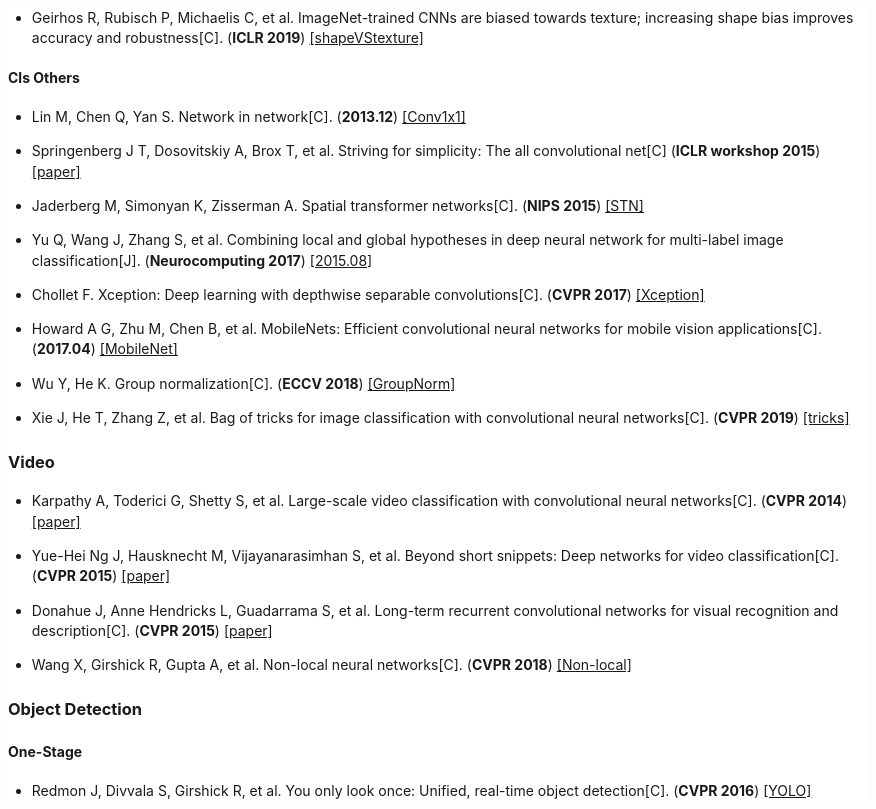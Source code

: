 - Geirhos R, Rubisch P, Michaelis C, et al. ImageNet-trained CNNs are biased towards texture; increasing shape bias improves accuracy and robustness[C]. (**ICLR 2019**) [[shapeVStexture]](https://arxiv.org/pdf/1811.12231.pdf)

#### Cls Others

- Lin M, Chen Q, Yan S. Network in network[C]. (**2013.12**) [[Conv1x1]](https://arxiv.org/pdf/1312.4400.pdf)

- Springenberg J T, Dosovitskiy A, Brox T, et al. Striving for simplicity: The all convolutional net[C] (**ICLR workshop 2015**) [[paper]](https://arxiv.org/pdf/1412.6806.pdf%20(http://arxiv.org/pdf/1412.6806.pdf))

- Jaderberg M, Simonyan K, Zisserman A. Spatial transformer networks[C]. (**NIPS 2015**) [[STN]](http://papers.nips.cc/paper/5854-spatial-transformer-networks.pdf)

- Yu Q, Wang J, Zhang S, et al. Combining local and global hypotheses in deep neural network for multi-label image classification[J].  (**Neurocomputing 2017**) [[2015.08]](https://pdf.xuebalib.com/xuebalib.com.17720.pdf)

- Chollet F. Xception: Deep learning with depthwise separable convolutions[C]. (**CVPR 2017**) [[Xception]](http://openaccess.thecvf.com/content_cvpr_2017/papers/Chollet_Xception_Deep_Learning_CVPR_2017_paper.pdf)

- Howard A G, Zhu M, Chen B, et al. MobileNets: Efficient convolutional neural networks for mobile vision applications[C]. (**2017.04**) [[MobileNet]](https://arxiv.org/pdf/1704.04861.pdf)

- Wu Y, He K. Group normalization[C]. (**ECCV 2018**) [[GroupNorm]](http://openaccess.thecvf.com/content_ECCV_2018/papers/Yuxin_Wu_Group_Normalization_ECCV_2018_paper.pdf)

- Xie J, He T, Zhang Z, et al. Bag of tricks for image classification with convolutional neural networks[C]. (**CVPR 2019**) [[tricks]](https://arxiv.org/pdf/1812.01187.pdf)

### Video

- Karpathy A, Toderici G, Shetty S, et al. Large-scale video classification with convolutional neural networks[C]. (**CVPR 2014**) [[paper]](https://www.cv-foundation.org/openaccess/content_cvpr_2014/papers/Karpathy_Large-scale_Video_Classification_2014_CVPR_paper.pdf)

- Yue-Hei Ng J, Hausknecht M, Vijayanarasimhan S, et al. Beyond short snippets: Deep networks for video classification[C]. (**CVPR 2015**) [[paper]](https://www.cv-foundation.org/openaccess/content_cvpr_2015/papers/Ng_Beyond_Short_Snippets_2015_CVPR_paper.pdf)

- Donahue J, Anne Hendricks L, Guadarrama S, et al. Long-term recurrent convolutional networks for visual recognition and description[C]. (**CVPR 2015**) [[paper]](http://openaccess.thecvf.com/content_cvpr_2015/papers/Donahue_Long-Term_Recurrent_Convolutional_2015_CVPR_paper.pdf)

- Wang X, Girshick R, Gupta A, et al. Non-local neural networks[C]. (**CVPR 2018**) [[Non-local]](http://openaccess.thecvf.com/content_cvpr_2018/papers/Wang_Non-Local_Neural_Networks_CVPR_2018_paper.pdf)

### Object Detection

#### One-Stage

- Redmon J, Divvala S, Girshick R, et al. You only look once: Unified, real-time object detection[C]. (**CVPR 2016**) [[YOLO]](https://www.cv-foundation.org/openaccess/content_cvpr_2016/papers/Redmon_You_Only_Look_CVPR_2016_paper.pdf)
